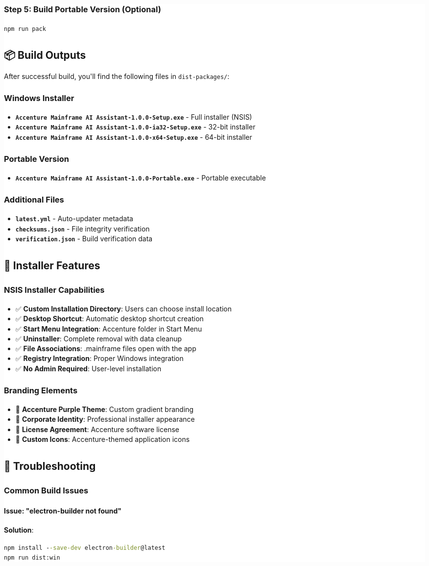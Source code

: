 ### Step 5: Build Portable Version (Optional)
```cmd
npm run pack
```

## 📦 Build Outputs

After successful build, you'll find the following files in `dist-packages/`:

### Windows Installer
- **`Accenture Mainframe AI Assistant-1.0.0-Setup.exe`** - Full installer (NSIS)
- **`Accenture Mainframe AI Assistant-1.0.0-ia32-Setup.exe`** - 32-bit installer
- **`Accenture Mainframe AI Assistant-1.0.0-x64-Setup.exe`** - 64-bit installer

### Portable Version
- **`Accenture Mainframe AI Assistant-1.0.0-Portable.exe`** - Portable executable

### Additional Files
- **`latest.yml`** - Auto-updater metadata
- **`checksums.json`** - File integrity verification
- **`verification.json`** - Build verification data

## 🎨 Installer Features

### NSIS Installer Capabilities
- ✅ **Custom Installation Directory**: Users can choose install location
- ✅ **Desktop Shortcut**: Automatic desktop shortcut creation
- ✅ **Start Menu Integration**: Accenture folder in Start Menu
- ✅ **Uninstaller**: Complete removal with data cleanup
- ✅ **File Associations**: .mainframe files open with the app
- ✅ **Registry Integration**: Proper Windows integration
- ✅ **No Admin Required**: User-level installation

### Branding Elements
- 🎨 **Accenture Purple Theme**: Custom gradient branding
- 🏢 **Corporate Identity**: Professional installer appearance
- 📄 **License Agreement**: Accenture software license
- 🔧 **Custom Icons**: Accenture-themed application icons

## 🔧 Troubleshooting

### Common Build Issues

#### Issue: "electron-builder not found"
**Solution**:
```cmd
npm install --save-dev electron-builder@latest
npm run dist:win
```
